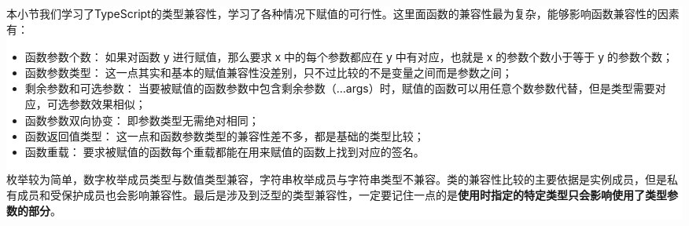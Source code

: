 本小节我们学习了TypeScript的类型兼容性，学习了各种情况下赋值的可行性。这里面函数的兼容性最为复杂，能够影响函数兼容性的因素有：

- 函数参数个数： 如果对函数 y 进行赋值，那么要求 x 中的每个参数都应在 y 中有对应，也就是 x 的参数个数小于等于 y 的参数个数；
- 函数参数类型： 这一点其实和基本的赋值兼容性没差别，只不过比较的不是变量之间而是参数之间；
- 剩余参数和可选参数： 当要被赋值的函数参数中包含剩余参数（…args）时，赋值的函数可以用任意个数参数代替，但是类型需要对应，可选参数效果相似；
- 函数参数双向协变： 即参数类型无需绝对相同；
- 函数返回值类型： 这一点和函数参数类型的兼容性差不多，都是基础的类型比较；
- 函数重载： 要求被赋值的函数每个重载都能在用来赋值的函数上找到对应的签名。

枚举较为简单，数字枚举成员类型与数值类型兼容，字符串枚举成员与字符串类型不兼容。类的兼容性比较的主要依据是实例成员，但是私有成员和受保护成员也会影响兼容性。最后是涉及到泛型的类型兼容性，一定要记住一点的是**使用时指定的特定类型只会影响使用了类型参数的部分**。
